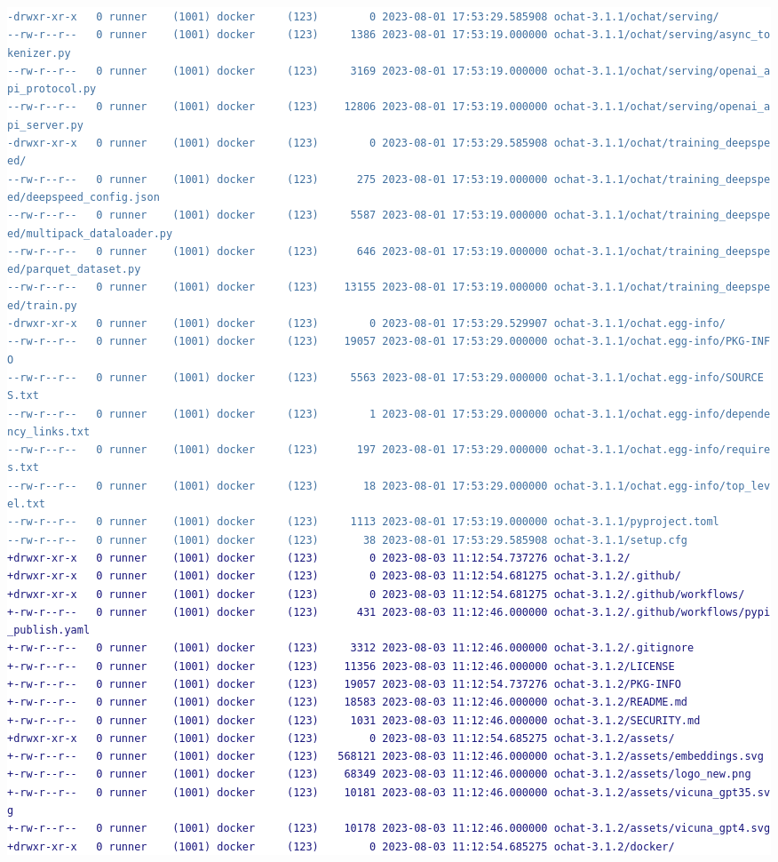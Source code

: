 ```diff
-drwxr-xr-x   0 runner    (1001) docker     (123)        0 2023-08-01 17:53:29.585908 ochat-3.1.1/ochat/serving/
--rw-r--r--   0 runner    (1001) docker     (123)     1386 2023-08-01 17:53:19.000000 ochat-3.1.1/ochat/serving/async_tokenizer.py
--rw-r--r--   0 runner    (1001) docker     (123)     3169 2023-08-01 17:53:19.000000 ochat-3.1.1/ochat/serving/openai_api_protocol.py
--rw-r--r--   0 runner    (1001) docker     (123)    12806 2023-08-01 17:53:19.000000 ochat-3.1.1/ochat/serving/openai_api_server.py
-drwxr-xr-x   0 runner    (1001) docker     (123)        0 2023-08-01 17:53:29.585908 ochat-3.1.1/ochat/training_deepspeed/
--rw-r--r--   0 runner    (1001) docker     (123)      275 2023-08-01 17:53:19.000000 ochat-3.1.1/ochat/training_deepspeed/deepspeed_config.json
--rw-r--r--   0 runner    (1001) docker     (123)     5587 2023-08-01 17:53:19.000000 ochat-3.1.1/ochat/training_deepspeed/multipack_dataloader.py
--rw-r--r--   0 runner    (1001) docker     (123)      646 2023-08-01 17:53:19.000000 ochat-3.1.1/ochat/training_deepspeed/parquet_dataset.py
--rw-r--r--   0 runner    (1001) docker     (123)    13155 2023-08-01 17:53:19.000000 ochat-3.1.1/ochat/training_deepspeed/train.py
-drwxr-xr-x   0 runner    (1001) docker     (123)        0 2023-08-01 17:53:29.529907 ochat-3.1.1/ochat.egg-info/
--rw-r--r--   0 runner    (1001) docker     (123)    19057 2023-08-01 17:53:29.000000 ochat-3.1.1/ochat.egg-info/PKG-INFO
--rw-r--r--   0 runner    (1001) docker     (123)     5563 2023-08-01 17:53:29.000000 ochat-3.1.1/ochat.egg-info/SOURCES.txt
--rw-r--r--   0 runner    (1001) docker     (123)        1 2023-08-01 17:53:29.000000 ochat-3.1.1/ochat.egg-info/dependency_links.txt
--rw-r--r--   0 runner    (1001) docker     (123)      197 2023-08-01 17:53:29.000000 ochat-3.1.1/ochat.egg-info/requires.txt
--rw-r--r--   0 runner    (1001) docker     (123)       18 2023-08-01 17:53:29.000000 ochat-3.1.1/ochat.egg-info/top_level.txt
--rw-r--r--   0 runner    (1001) docker     (123)     1113 2023-08-01 17:53:19.000000 ochat-3.1.1/pyproject.toml
--rw-r--r--   0 runner    (1001) docker     (123)       38 2023-08-01 17:53:29.585908 ochat-3.1.1/setup.cfg
+drwxr-xr-x   0 runner    (1001) docker     (123)        0 2023-08-03 11:12:54.737276 ochat-3.1.2/
+drwxr-xr-x   0 runner    (1001) docker     (123)        0 2023-08-03 11:12:54.681275 ochat-3.1.2/.github/
+drwxr-xr-x   0 runner    (1001) docker     (123)        0 2023-08-03 11:12:54.681275 ochat-3.1.2/.github/workflows/
+-rw-r--r--   0 runner    (1001) docker     (123)      431 2023-08-03 11:12:46.000000 ochat-3.1.2/.github/workflows/pypi_publish.yaml
+-rw-r--r--   0 runner    (1001) docker     (123)     3312 2023-08-03 11:12:46.000000 ochat-3.1.2/.gitignore
+-rw-r--r--   0 runner    (1001) docker     (123)    11356 2023-08-03 11:12:46.000000 ochat-3.1.2/LICENSE
+-rw-r--r--   0 runner    (1001) docker     (123)    19057 2023-08-03 11:12:54.737276 ochat-3.1.2/PKG-INFO
+-rw-r--r--   0 runner    (1001) docker     (123)    18583 2023-08-03 11:12:46.000000 ochat-3.1.2/README.md
+-rw-r--r--   0 runner    (1001) docker     (123)     1031 2023-08-03 11:12:46.000000 ochat-3.1.2/SECURITY.md
+drwxr-xr-x   0 runner    (1001) docker     (123)        0 2023-08-03 11:12:54.685275 ochat-3.1.2/assets/
+-rw-r--r--   0 runner    (1001) docker     (123)   568121 2023-08-03 11:12:46.000000 ochat-3.1.2/assets/embeddings.svg
+-rw-r--r--   0 runner    (1001) docker     (123)    68349 2023-08-03 11:12:46.000000 ochat-3.1.2/assets/logo_new.png
+-rw-r--r--   0 runner    (1001) docker     (123)    10181 2023-08-03 11:12:46.000000 ochat-3.1.2/assets/vicuna_gpt35.svg
+-rw-r--r--   0 runner    (1001) docker     (123)    10178 2023-08-03 11:12:46.000000 ochat-3.1.2/assets/vicuna_gpt4.svg
+drwxr-xr-x   0 runner    (1001) docker     (123)        0 2023-08-03 11:12:54.685275 ochat-3.1.2/docker/
```